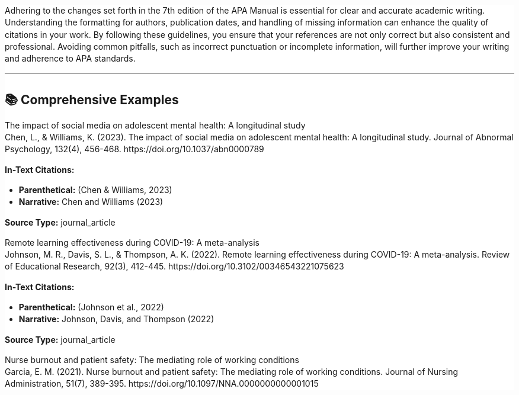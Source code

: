 Adhering to the changes set forth in the 7th edition of the APA Manual is essential for clear and accurate academic writing. Understanding the formatting for authors, publication dates, and handling of missing information can enhance the quality of citations in your work. By following these guidelines, you ensure that your references are not only correct but also consistent and professional. Avoiding common pitfalls, such as incorrect punctuation or incomplete information, will further improve your writing and adherence to APA standards.



---

## 📚 Comprehensive Examples

<div class="example-box">
<div class="example-variation">The impact of social media on adolescent mental health: A longitudinal study</div>
<div class="citation-example">
Chen, L., & Williams, K. (2023). The impact of social media on adolescent mental health: A longitudinal study. Journal of Abnormal Psychology, 132(4), 456-468. https://doi.org/10.1037/abn0000789
</div>

<strong>In-Text Citations:</strong>
<ul>
<li><strong>Parenthetical:</strong> (Chen & Williams, 2023)</li>
<li><strong>Narrative:</strong> Chen and Williams (2023)</li>
</ul>

<p><strong>Source Type:</strong> journal_article</p>
</div>

<div class="example-box">
<div class="example-variation">Remote learning effectiveness during COVID-19: A meta-analysis</div>
<div class="citation-example">
Johnson, M. R., Davis, S. L., & Thompson, A. K. (2022). Remote learning effectiveness during COVID-19: A meta-analysis. Review of Educational Research, 92(3), 412-445. https://doi.org/10.3102/00346543221075623
</div>

<strong>In-Text Citations:</strong>
<ul>
<li><strong>Parenthetical:</strong> (Johnson et al., 2022)</li>
<li><strong>Narrative:</strong> Johnson, Davis, and Thompson (2022)</li>
</ul>

<p><strong>Source Type:</strong> journal_article</p>
</div>

<div class="example-box">
<div class="example-variation">Nurse burnout and patient safety: The mediating role of working conditions</div>
<div class="citation-example">
Garcia, E. M. (2021). Nurse burnout and patient safety: The mediating role of working conditions. Journal of Nursing Administration, 51(7), 389-395. https://doi.org/10.1097/NNA.0000000000001015
</div>
